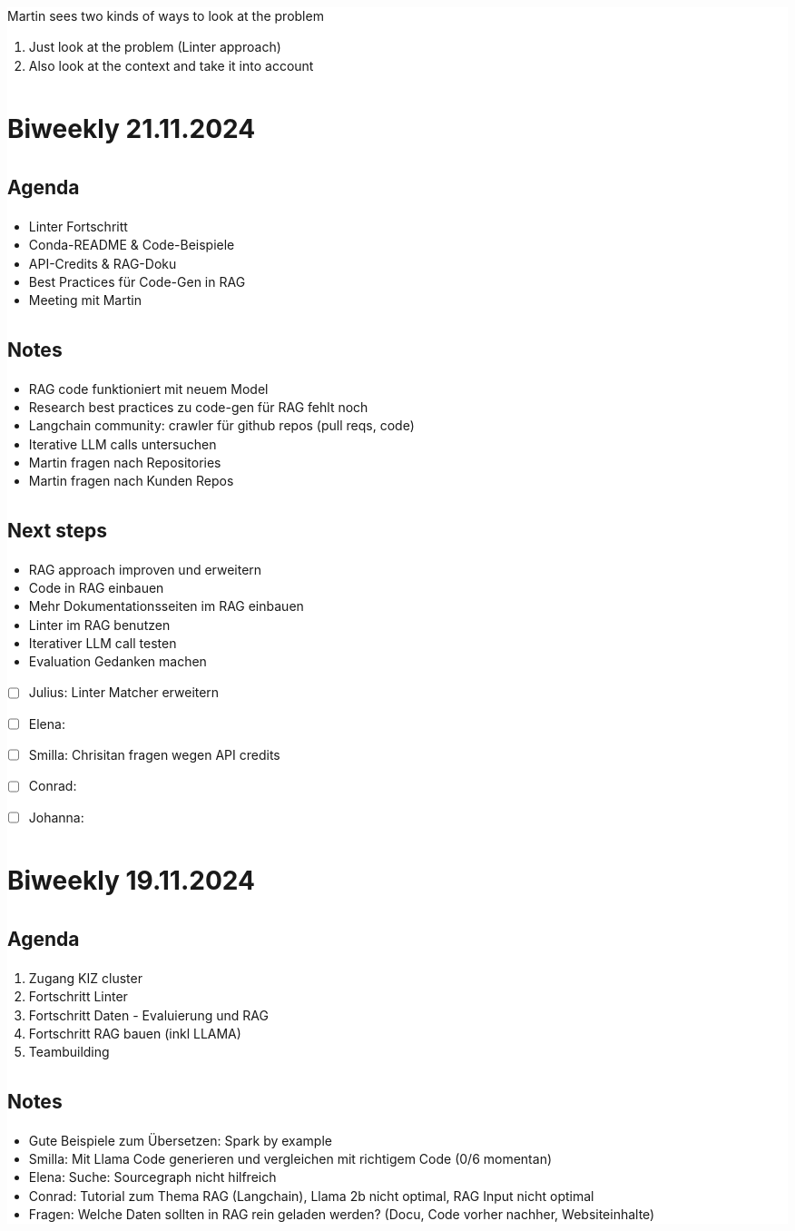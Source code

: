 Martin sees two kinds of ways to look at the problem  
1. Just look at the problem (Linter approach)
2. Also look at the context and take it into account


# Biweekly 21.11.2024
## Agenda
- Linter Fortschritt
- Conda-README & Code-Beispiele
- API-Credits & RAG-Doku
- Best Practices für Code-Gen in RAG
- Meeting mit Martin

## Notes
- RAG code funktioniert mit neuem Model
- Research best practices zu code-gen für RAG fehlt noch
- Langchain community: crawler für github repos (pull reqs, code)
- Iterative LLM calls untersuchen
- Martin fragen nach Repositories
- Martin fragen nach Kunden Repos

## Next steps
- RAG approach improven und erweitern
- Code in RAG einbauen
- Mehr Dokumentationsseiten im RAG einbauen
- Linter im RAG benutzen
- Iterativer LLM call testen
- Evaluation Gedanken machen
  
- [ ] Julius: Linter Matcher erweitern
- [ ] Elena: 
- [ ] Smilla: Chrisitan fragen wegen API credits
- [ ] Conrad: 
- [ ] Johanna: 


# Biweekly 19.11.2024
## Agenda
1. Zugang KIZ cluster
2. Fortschritt Linter
3. Fortschritt Daten - Evaluierung und RAG
4. Fortschritt RAG bauen (inkl LLAMA)
5. Teambuilding

## Notes
- Gute Beispiele zum Übersetzen: Spark by example
- Smilla: Mit Llama Code generieren und vergleichen mit richtigem Code (0/6 momentan)
- Elena: Suche: Sourcegraph nicht hilfreich
- Conrad: Tutorial zum Thema RAG (Langchain), Llama 2b nicht optimal, RAG Input nicht optimal
- Fragen: Welche Daten sollten in RAG rein geladen werden? (Docu, Code vorher nachher, Websiteinhalte)
